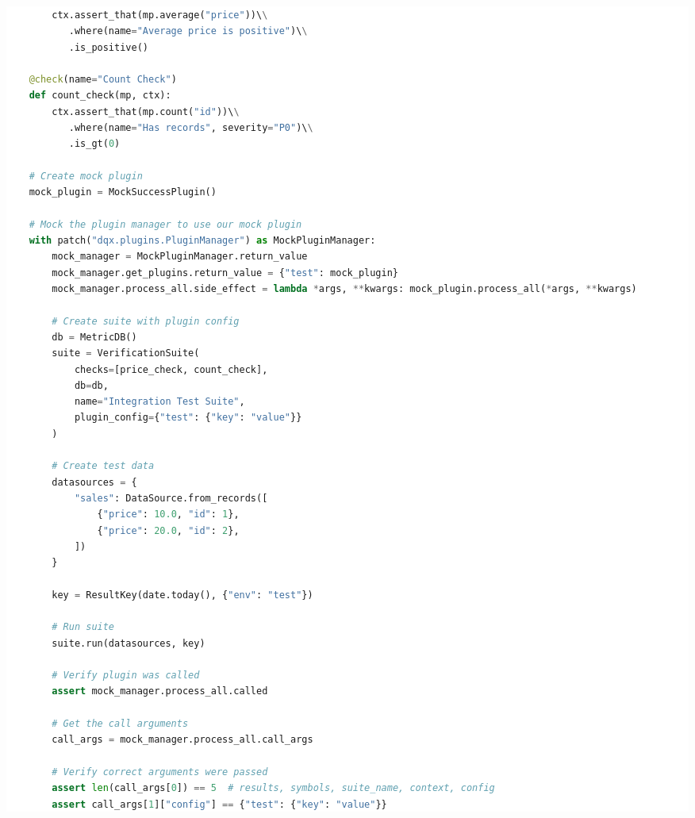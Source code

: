 ```python
        ctx.assert_that(mp.average("price"))\\
           .where(name="Average price is positive")\\
           .is_positive()

    @check(name="Count Check")
    def count_check(mp, ctx):
        ctx.assert_that(mp.count("id"))\\
           .where(name="Has records", severity="P0")\\
           .is_gt(0)

    # Create mock plugin
    mock_plugin = MockSuccessPlugin()

    # Mock the plugin manager to use our mock plugin
    with patch("dqx.plugins.PluginManager") as MockPluginManager:
        mock_manager = MockPluginManager.return_value
        mock_manager.get_plugins.return_value = {"test": mock_plugin}
        mock_manager.process_all.side_effect = lambda *args, **kwargs: mock_plugin.process_all(*args, **kwargs)

        # Create suite with plugin config
        db = MetricDB()
        suite = VerificationSuite(
            checks=[price_check, count_check],
            db=db,
            name="Integration Test Suite",
            plugin_config={"test": {"key": "value"}}
        )

        # Create test data
        datasources = {
            "sales": DataSource.from_records([
                {"price": 10.0, "id": 1},
                {"price": 20.0, "id": 2},
            ])
        }

        key = ResultKey(date.today(), {"env": "test"})

        # Run suite
        suite.run(datasources, key)

        # Verify plugin was called
        assert mock_manager.process_all.called

        # Get the call arguments
        call_args = mock_manager.process_all.call_args

        # Verify correct arguments were passed
        assert len(call_args[0]) == 5  # results, symbols, suite_name, context, config
        assert call_args[1]["config"] == {"test": {"key": "value"}}
```
